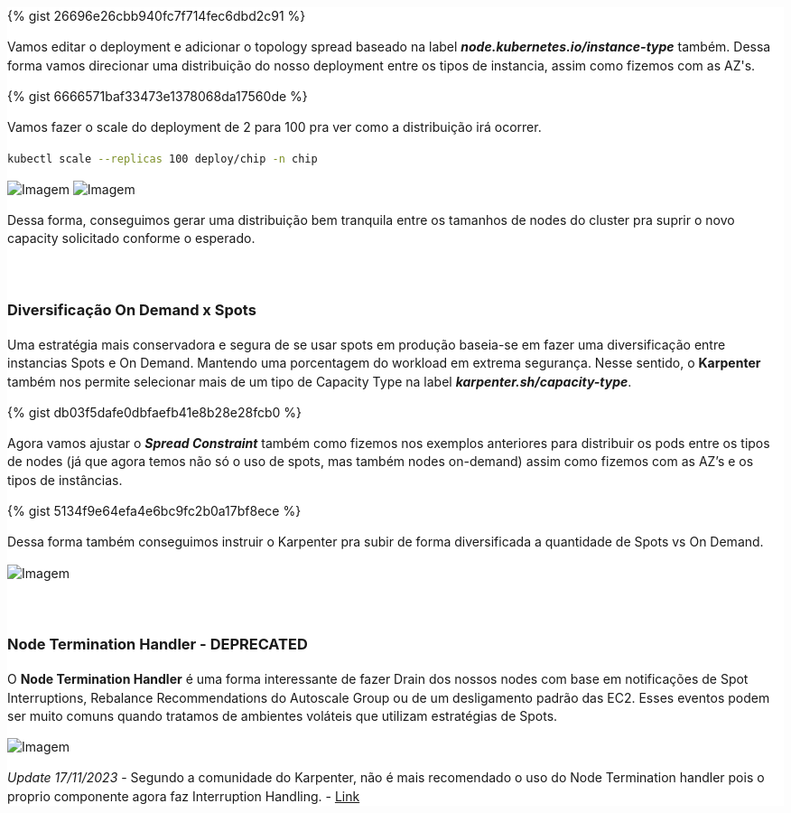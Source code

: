 {% gist 26696e26cbb940fc7f714fec6dbd2c91 %}

Vamos editar o deployment e adicionar o topology spread baseado na label **_node.kubernetes.io/instance-type_** também. Dessa forma vamos direcionar uma distribuição do nosso deployment entre os tipos de instancia, assim como fizemos com as AZ's.

{% gist 6666571baf33473e1378068da17560de %}


Vamos fazer o scale do deployment de 2 para 100 pra ver como a distribuição irá ocorrer.

```bash
kubectl scale --replicas 100 deploy/chip -n chip
````


![Imagem](https://cdn-images-1.medium.com/max/1024/1*DJiFbIUwauVltAm1N4yJvg.png)
![Imagem](https://cdn-images-1.medium.com/max/1024/1*MBe1TfXr-4Hqpgl2IOAM0A.png)

Dessa forma, conseguimos gerar uma distribuição bem tranquila entre os tamanhos de nodes do cluster pra suprir o novo capacity solicitado conforme o esperado.

<br>

### Diversificação On Demand x Spots

Uma estratégia mais conservadora e segura de se usar spots em produção baseia-se em fazer uma diversificação entre instancias Spots e On Demand. Mantendo uma porcentagem do workload em extrema segurança. Nesse sentido, o **Karpenter** também nos permite selecionar mais de um tipo de Capacity Type na label **_karpenter.sh/capacity-type_**.

{% gist db03f5dafe0dbfaefb41e8b28e28fcb0 %}


Agora vamos ajustar o **_Spread Constraint_** também como fizemos nos exemplos anteriores para distribuir os pods entre os tipos de nodes (já que agora temos não só o uso de spots, mas também nodes on-demand) assim como fizemos com as AZ’s e os tipos de instâncias.

{% gist 5134f9e64efa4e6bc9fc2b0a17bf8ece %}

Dessa forma também conseguimos instruir o Karpenter pra subir de forma diversificada a quantidade de Spots vs On Demand.

![Imagem](https://cdn-images-1.medium.com/max/1024/1*7vj9ZVHGhM0rtcLmBsdQ0w.png)

<br>

### Node Termination Handler - **DEPRECATED** 

O **Node Termination Handler** é uma forma interessante de fazer Drain dos nossos nodes com base em notificações de Spot Interruptions, Rebalance Recommendations do Autoscale Group ou de um desligamento padrão das EC2. Esses eventos podem ser muito comuns quando tratamos de ambientes voláteis que utilizam estratégias de Spots.

![Imagem](https://cdn-images-1.medium.com/max/995/0*ZgrXumd_2ja6-8QS.png)

*Update 17/11/2023* - Segundo a comunidade do Karpenter, não é mais recomendado o uso do Node Termination handler pois o proprio componente agora faz Interruption Handling. - [Link](https://karpenter.sh/docs/faq/#should-i-use-karpenter-interruption-handling-alongside-node-termination-handler)

